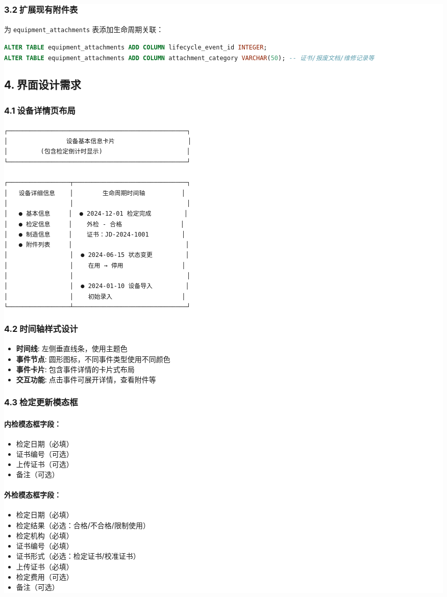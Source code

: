 ```sql
```

### 3.2 扩展现有附件表

为 `equipment_attachments` 表添加生命周期关联：

```sql
ALTER TABLE equipment_attachments ADD COLUMN lifecycle_event_id INTEGER;
ALTER TABLE equipment_attachments ADD COLUMN attachment_category VARCHAR(50); -- 证书/报废文档/维修记录等
```

## 4. 界面设计需求

### 4.1 设备详情页布局

```
┌─────────────────────────────────────────────────┐
│                设备基本信息卡片                    │
│         (包含检定倒计时显示)                       │
└─────────────────────────────────────────────────┘

┌─────────────────┬───────────────────────────────┐
│   设备详细信息    │        生命周期时间轴          │
│                 │                               │
│   ● 基本信息     │  ● 2024-12-01 检定完成         │
│   ● 检定信息     │    外检 - 合格                │
│   ● 制造信息     │    证书：JD-2024-1001         │
│   ● 附件列表     │                               │
│                 │  ● 2024-06-15 状态变更         │
│                 │    在用 → 停用                │
│                 │                               │
│                 │  ● 2024-01-10 设备导入         │
│                 │    初始录入                   │
└─────────────────┴───────────────────────────────┘
```

### 4.2 时间轴样式设计

- **时间线**: 左侧垂直线条，使用主题色
- **事件节点**: 圆形图标，不同事件类型使用不同颜色
- **事件卡片**: 包含事件详情的卡片式布局
- **交互功能**: 点击事件可展开详情，查看附件等

### 4.3 检定更新模态框

#### 内检模态框字段：
- 检定日期（必填）
- 证书编号（可选）
- 上传证书（可选）
- 备注（可选）

#### 外检模态框字段：
- 检定日期（必填）
- 检定结果（必选：合格/不合格/限制使用）
- 检定机构（必填）
- 证书编号（必填）
- 证书形式（必选：检定证书/校准证书）
- 上传证书（必填）
- 检定费用（可选）
- 备注（可选）
